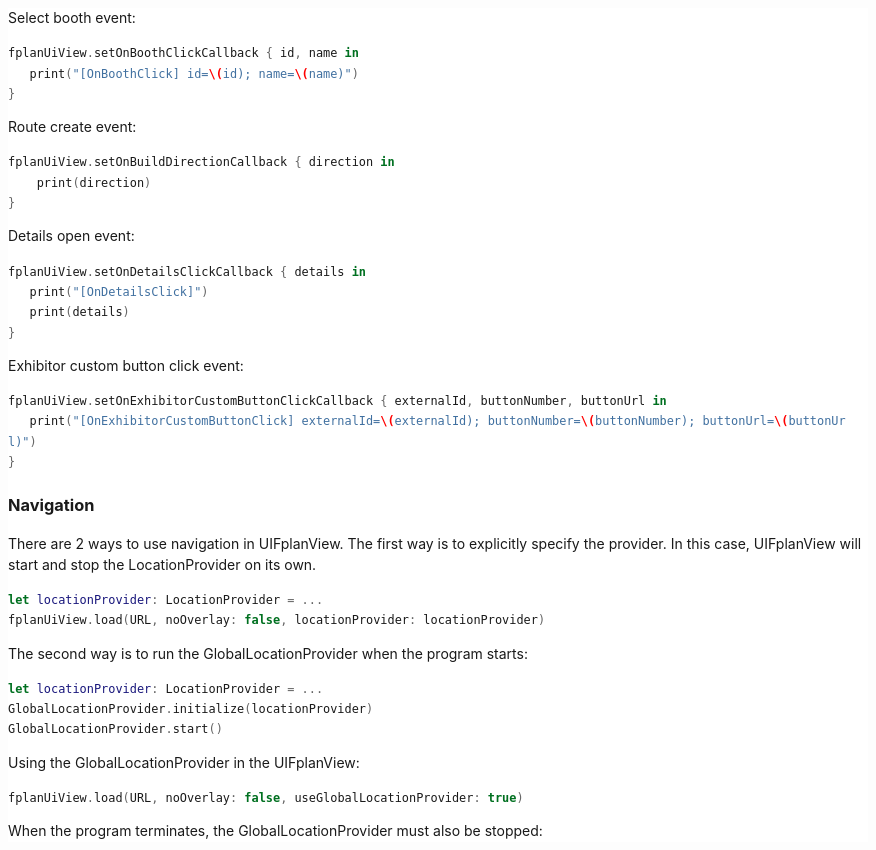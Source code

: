 Select booth event:

```swift
fplanUiView.setOnBoothClickCallback { id, name in
   print("[OnBoothClick] id=\(id); name=\(name)")
}
```

Route create event:

```swift
fplanUiView.setOnBuildDirectionCallback { direction in
    print(direction)
}
```

Details open event:

```swift
fplanUiView.setOnDetailsClickCallback { details in
   print("[OnDetailsClick]")
   print(details)
}
```

Exhibitor custom button click event:

```swift
fplanUiView.setOnExhibitorCustomButtonClickCallback { externalId, buttonNumber, buttonUrl in
   print("[OnExhibitorCustomButtonClick] externalId=\(externalId); buttonNumber=\(buttonNumber); buttonUrl=\(buttonUrl)")
}
```

### Navigation<a id='4.0.7-uikit-navigation'></a>

There are 2 ways to use navigation in UIFplanView. The first way is to explicitly specify the provider. In this case, UIFplanView will start and stop the LocationProvider on its own.

```swift
let locationProvider: LocationProvider = ...
fplanUiView.load(URL, noOverlay: false, locationProvider: locationProvider)
```

The second way is to run the GlobalLocationProvider when the program starts:

```swift
let locationProvider: LocationProvider = ...
GlobalLocationProvider.initialize(locationProvider)
GlobalLocationProvider.start()
```

Using the GlobalLocationProvider in the UIFplanView:

```swift
fplanUiView.load(URL, noOverlay: false, useGlobalLocationProvider: true)
```

When the program terminates, the GlobalLocationProvider must also be stopped:
